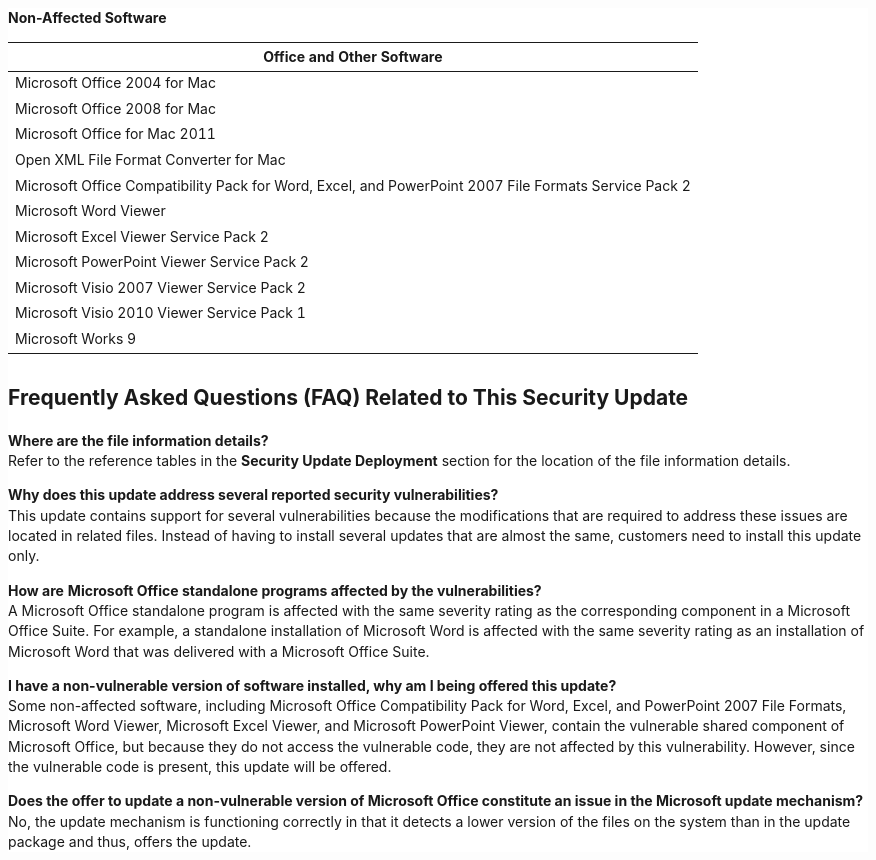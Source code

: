 </tr>
</table>
 
**Non-Affected Software**

| Office and Other Software                                                                            |
|------------------------------------------------------------------------------------------------------|
| Microsoft Office 2004 for Mac                                                                        |
| Microsoft Office 2008 for Mac                                                                        |
| Microsoft Office for Mac 2011                                                                        |
| Open XML File Format Converter for Mac                                                               |
| Microsoft Office Compatibility Pack for Word, Excel, and PowerPoint 2007 File Formats Service Pack 2 |
| Microsoft Word Viewer                                                                                |
| Microsoft Excel Viewer Service Pack 2                                                                |
| Microsoft PowerPoint Viewer Service Pack 2                                                           |
| Microsoft Visio 2007 Viewer Service Pack 2                                                           |
| Microsoft Visio 2010 Viewer Service Pack 1                                                           |
| Microsoft Works 9                                                                                    |

Frequently Asked Questions (FAQ) Related to This Security Update
----------------------------------------------------------------

**Where are the file information details?**  
Refer to the reference tables in the **Security Update Deployment** section for the location of the file information details.

**Why does this update address several reported security vulnerabilities?**  
This update contains support for several vulnerabilities because the modifications that are required to address these issues are located in related files. Instead of having to install several updates that are almost the same, customers need to install this update only.

**How are** **Microsoft Office standalone programs affected by the vulnerabilities?**  
A Microsoft Office standalone program is affected with the same severity rating as the corresponding component in a Microsoft Office Suite. For example, a standalone installation of Microsoft Word is affected with the same severity rating as an installation of Microsoft Word that was delivered with a Microsoft Office Suite.

**I have a non-vulnerable version of software installed, why am I being offered this update?**  
Some non-affected software, including Microsoft Office Compatibility Pack for Word, Excel, and PowerPoint 2007 File Formats, Microsoft Word Viewer, Microsoft Excel Viewer, and Microsoft PowerPoint Viewer, contain the vulnerable shared component of Microsoft Office, but because they do not access the vulnerable code, they are not affected by this vulnerability. However, since the vulnerable code is present, this update will be offered.

**Does the offer to update a non-vulnerable version of Microsoft Office constitute an issue in the Microsoft update mechanism?**  
No, the update mechanism is functioning correctly in that it detects a lower version of the files on the system than in the update package and thus, offers the update.
